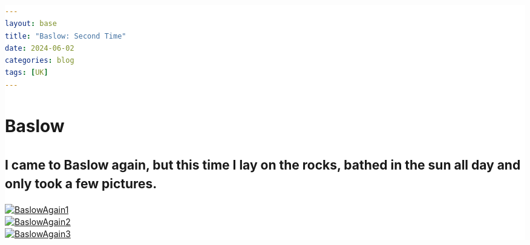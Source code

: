 ```yaml
---
layout: base
title: "Baslow: Second Time"
date: 2024-06-02
categories: blog
tags: [UK]
---
```


# Baslow
## I came to Baslow again, but this time I lay on the rocks, bathed in the sun all day and only took a few pictures.

<a href="javascript:void(0);" onclick="showImage('/assets/images/BaslowAgain1.jpg', 'Baslow Again 1')">
    <img src="/assets/images/thumbnails/BaslowAgain1_thumbnail.jpg" alt="BaslowAgain1" style="width: 50%; max-width: 100%; height: auto;">
</a>
<br>
<a href="javascript:void(0);" onclick="showImage('/assets/images/BaslowAgain2.jpg', 'Baslow Again 2')">
    <img src="/assets/images/thumbnails/BaslowAgain2_thumbnail.jpg" alt="BaslowAgain2" style="width: 100%; max-width: 100%; height: auto;">
</a>
<br>
<a href="javascript:void(0);" onclick="showImage('/assets/images/BaslowAgain3.jpg', 'Baslow Again 3')">
    <img src="/assets/images/thumbnails/BaslowAgain3_thumbnail.jpg" alt="BaslowAgain3" style="width: 100%; max-width: 100%; height: auto;">
</a>

<script>
function showImage(src, alt) {
    var popup = document.getElementById('image-popup');
    var popupImage = document.getElementById('popup-image');

    popupImage.src = src;
    popupImage.alt = alt;
    popup.style.display = 'flex';
}

function closeImagePopup() {
    var popup = document.getElementById('image-popup');
    popup.style.display = 'none';
}
</script>
